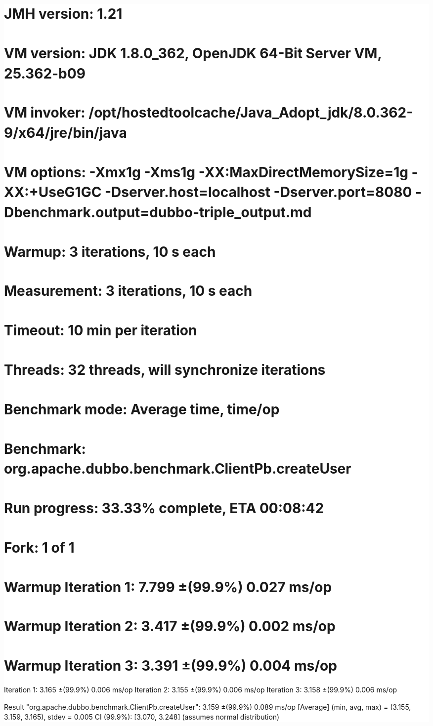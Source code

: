 
# JMH version: 1.21
# VM version: JDK 1.8.0_362, OpenJDK 64-Bit Server VM, 25.362-b09
# VM invoker: /opt/hostedtoolcache/Java_Adopt_jdk/8.0.362-9/x64/jre/bin/java
# VM options: -Xmx1g -Xms1g -XX:MaxDirectMemorySize=1g -XX:+UseG1GC -Dserver.host=localhost -Dserver.port=8080 -Dbenchmark.output=dubbo-triple_output.md
# Warmup: 3 iterations, 10 s each
# Measurement: 3 iterations, 10 s each
# Timeout: 10 min per iteration
# Threads: 32 threads, will synchronize iterations
# Benchmark mode: Average time, time/op
# Benchmark: org.apache.dubbo.benchmark.ClientPb.createUser

# Run progress: 33.33% complete, ETA 00:08:42
# Fork: 1 of 1
# Warmup Iteration   1: 7.799 ±(99.9%) 0.027 ms/op
# Warmup Iteration   2: 3.417 ±(99.9%) 0.002 ms/op
# Warmup Iteration   3: 3.391 ±(99.9%) 0.004 ms/op
Iteration   1: 3.165 ±(99.9%) 0.006 ms/op
Iteration   2: 3.155 ±(99.9%) 0.006 ms/op
Iteration   3: 3.158 ±(99.9%) 0.006 ms/op


Result "org.apache.dubbo.benchmark.ClientPb.createUser":
  3.159 ±(99.9%) 0.089 ms/op [Average]
  (min, avg, max) = (3.155, 3.159, 3.165), stdev = 0.005
  CI (99.9%): [3.070, 3.248] (assumes normal distribution)
